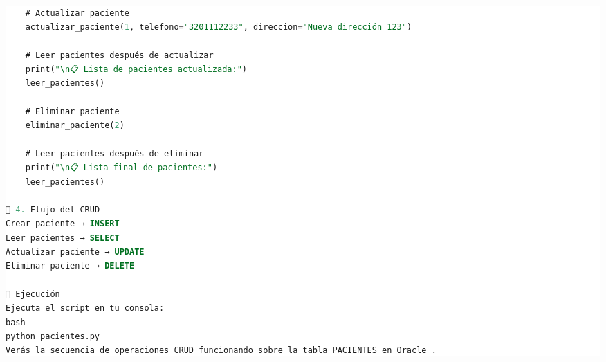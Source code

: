 ```sql
    # Actualizar paciente
    actualizar_paciente(1, telefono="3201112233", direccion="Nueva dirección 123")

    # Leer pacientes después de actualizar
    print("\n📋 Lista de pacientes actualizada:")
    leer_pacientes()

    # Eliminar paciente
    eliminar_paciente(2)

    # Leer pacientes después de eliminar
    print("\n📋 Lista final de pacientes:")
    leer_pacientes()

📌 4. Flujo del CRUD
Crear paciente → INSERT
Leer pacientes → SELECT
Actualizar paciente → UPDATE
Eliminar paciente → DELETE

🚀 Ejecución
Ejecuta el script en tu consola:
bash
python pacientes.py
Verás la secuencia de operaciones CRUD funcionando sobre la tabla PACIENTES en Oracle .
